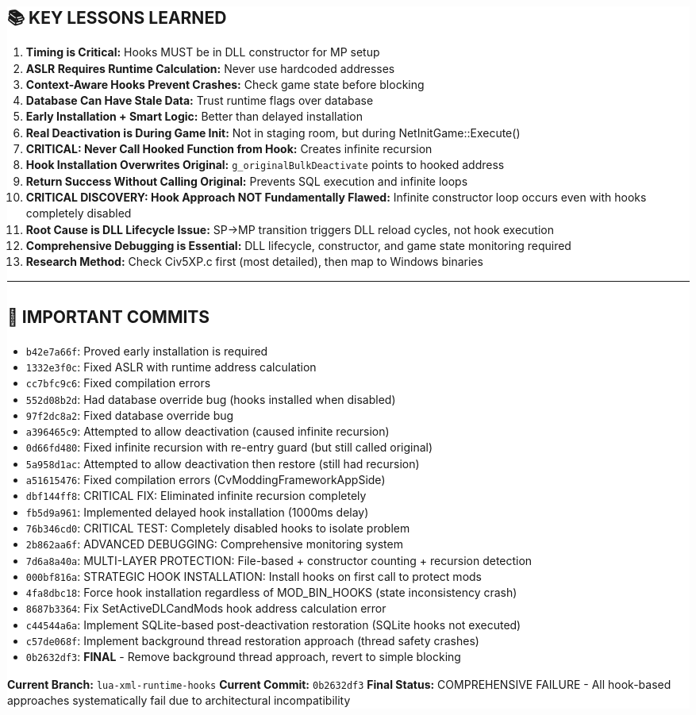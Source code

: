 
## 📚 **KEY LESSONS LEARNED**

1. **Timing is Critical:** Hooks MUST be in DLL constructor for MP setup
2. **ASLR Requires Runtime Calculation:** Never use hardcoded addresses
3. **Context-Aware Hooks Prevent Crashes:** Check game state before blocking
4. **Database Can Have Stale Data:** Trust runtime flags over database
5. **Early Installation + Smart Logic:** Better than delayed installation
6. **Real Deactivation is During Game Init:** Not in staging room, but during NetInitGame::Execute()
7. **CRITICAL: Never Call Hooked Function from Hook:** Creates infinite recursion
8. **Hook Installation Overwrites Original:** `g_originalBulkDeactivate` points to hooked address
9. **Return Success Without Calling Original:** Prevents SQL execution and infinite loops
10. **CRITICAL DISCOVERY: Hook Approach NOT Fundamentally Flawed:** Infinite constructor loop occurs even with hooks completely disabled
11. **Root Cause is DLL Lifecycle Issue:** SP→MP transition triggers DLL reload cycles, not hook execution
12. **Comprehensive Debugging is Essential:** DLL lifecycle, constructor, and game state monitoring required
13. **Research Method:** Check Civ5XP.c first (most detailed), then map to Windows binaries

---

## 🔗 **IMPORTANT COMMITS**

- `b42e7a66f`: Proved early installation is required
- `1332e3f0c`: Fixed ASLR with runtime address calculation  
- `cc7bfc9c6`: Fixed compilation errors
- `552d08b2d`: Had database override bug (hooks installed when disabled)
- `97f2dc8a2`: Fixed database override bug
- `a396465c9`: Attempted to allow deactivation (caused infinite recursion)
- `0d66fd480`: Fixed infinite recursion with re-entry guard (but still called original)
- `5a958d1ac`: Attempted to allow deactivation then restore (still had recursion)
- `a51615476`: Fixed compilation errors (CvModdingFrameworkAppSide)
- `dbf144ff8`: CRITICAL FIX: Eliminated infinite recursion completely
- `fb5d9a961`: Implemented delayed hook installation (1000ms delay)
- `76b346cd0`: CRITICAL TEST: Completely disabled hooks to isolate problem
- `2b862aa6f`: ADVANCED DEBUGGING: Comprehensive monitoring system
- `7d6a8a40a`: MULTI-LAYER PROTECTION: File-based + constructor counting + recursion detection
- `000bf816a`: STRATEGIC HOOK INSTALLATION: Install hooks on first call to protect mods
- `4fa8dbc18`: Force hook installation regardless of MOD_BIN_HOOKS (state inconsistency crash)
- `8687b3364`: Fix SetActiveDLCandMods hook address calculation error
- `c44544a6a`: Implement SQLite-based post-deactivation restoration (SQLite hooks not executed)
- `c57de068f`: Implement background thread restoration approach (thread safety crashes)
- `0b2632df3`: **FINAL** - Remove background thread approach, revert to simple blocking

**Current Branch:** `lua-xml-runtime-hooks`
**Current Commit:** `0b2632df3`
**Final Status:** COMPREHENSIVE FAILURE - All hook-based approaches systematically fail due to architectural incompatibility